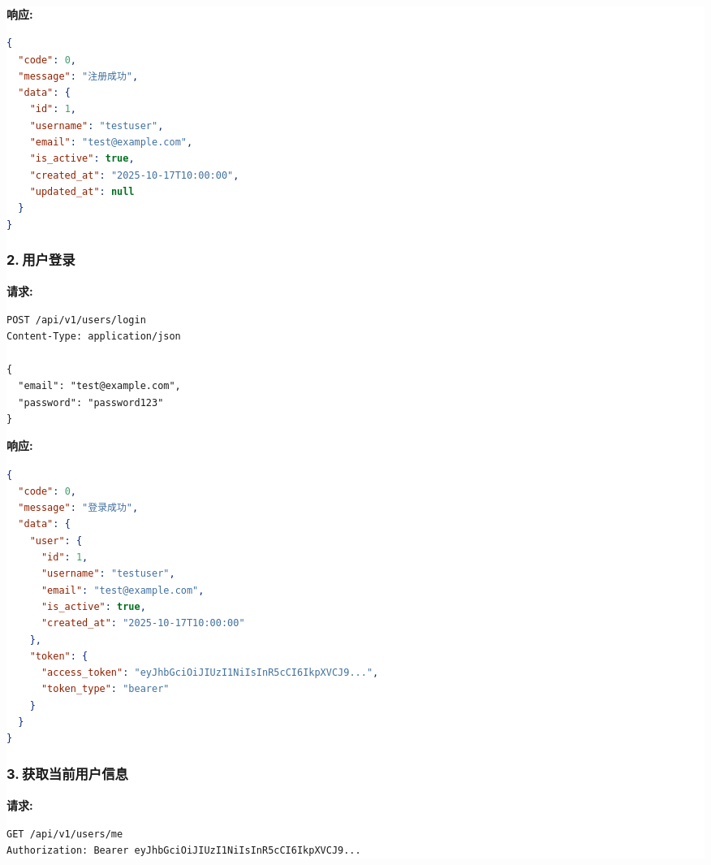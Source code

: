 **响应:**
```json
{
  "code": 0,
  "message": "注册成功",
  "data": {
    "id": 1,
    "username": "testuser",
    "email": "test@example.com",
    "is_active": true,
    "created_at": "2025-10-17T10:00:00",
    "updated_at": null
  }
}
```

### 2. 用户登录

**请求:**
```http
POST /api/v1/users/login
Content-Type: application/json

{
  "email": "test@example.com",
  "password": "password123"
}
```

**响应:**
```json
{
  "code": 0,
  "message": "登录成功",
  "data": {
    "user": {
      "id": 1,
      "username": "testuser",
      "email": "test@example.com",
      "is_active": true,
      "created_at": "2025-10-17T10:00:00"
    },
    "token": {
      "access_token": "eyJhbGciOiJIUzI1NiIsInR5cCI6IkpXVCJ9...",
      "token_type": "bearer"
    }
  }
}
```

### 3. 获取当前用户信息

**请求:**
```http
GET /api/v1/users/me
Authorization: Bearer eyJhbGciOiJIUzI1NiIsInR5cCI6IkpXVCJ9...
```
